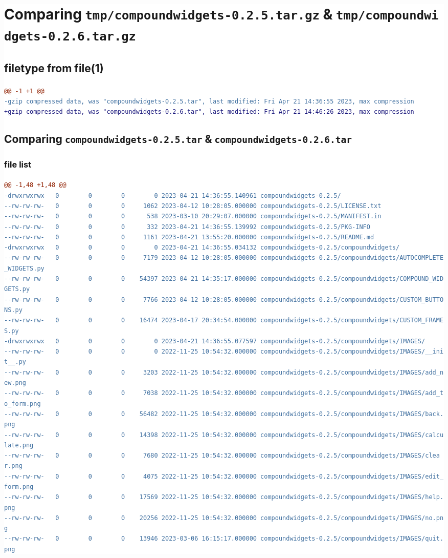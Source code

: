# Comparing `tmp/compoundwidgets-0.2.5.tar.gz` & `tmp/compoundwidgets-0.2.6.tar.gz`

## filetype from file(1)

```diff
@@ -1 +1 @@
-gzip compressed data, was "compoundwidgets-0.2.5.tar", last modified: Fri Apr 21 14:36:55 2023, max compression
+gzip compressed data, was "compoundwidgets-0.2.6.tar", last modified: Fri Apr 21 14:46:26 2023, max compression
```

## Comparing `compoundwidgets-0.2.5.tar` & `compoundwidgets-0.2.6.tar`

### file list

```diff
@@ -1,48 +1,48 @@
-drwxrwxrwx   0        0        0        0 2023-04-21 14:36:55.140961 compoundwidgets-0.2.5/
--rw-rw-rw-   0        0        0     1062 2023-04-12 10:28:05.000000 compoundwidgets-0.2.5/LICENSE.txt
--rw-rw-rw-   0        0        0      538 2023-03-10 20:29:07.000000 compoundwidgets-0.2.5/MANIFEST.in
--rw-rw-rw-   0        0        0      332 2023-04-21 14:36:55.139992 compoundwidgets-0.2.5/PKG-INFO
--rw-rw-rw-   0        0        0     1161 2023-04-21 13:55:20.000000 compoundwidgets-0.2.5/README.md
-drwxrwxrwx   0        0        0        0 2023-04-21 14:36:55.034132 compoundwidgets-0.2.5/compoundwidgets/
--rw-rw-rw-   0        0        0     7179 2023-04-12 10:28:05.000000 compoundwidgets-0.2.5/compoundwidgets/AUTOCOMPLETE_WIDGETS.py
--rw-rw-rw-   0        0        0    54397 2023-04-21 14:35:17.000000 compoundwidgets-0.2.5/compoundwidgets/COMPOUND_WIDGETS.py
--rw-rw-rw-   0        0        0     7766 2023-04-12 10:28:05.000000 compoundwidgets-0.2.5/compoundwidgets/CUSTOM_BUTTONS.py
--rw-rw-rw-   0        0        0    16474 2023-04-17 20:34:54.000000 compoundwidgets-0.2.5/compoundwidgets/CUSTOM_FRAMES.py
-drwxrwxrwx   0        0        0        0 2023-04-21 14:36:55.077597 compoundwidgets-0.2.5/compoundwidgets/IMAGES/
--rw-rw-rw-   0        0        0        0 2022-11-25 10:54:32.000000 compoundwidgets-0.2.5/compoundwidgets/IMAGES/__init__.py
--rw-rw-rw-   0        0        0     3203 2022-11-25 10:54:32.000000 compoundwidgets-0.2.5/compoundwidgets/IMAGES/add_new.png
--rw-rw-rw-   0        0        0     7038 2022-11-25 10:54:32.000000 compoundwidgets-0.2.5/compoundwidgets/IMAGES/add_to_form.png
--rw-rw-rw-   0        0        0    56482 2022-11-25 10:54:32.000000 compoundwidgets-0.2.5/compoundwidgets/IMAGES/back.png
--rw-rw-rw-   0        0        0    14398 2022-11-25 10:54:32.000000 compoundwidgets-0.2.5/compoundwidgets/IMAGES/calculate.png
--rw-rw-rw-   0        0        0     7680 2022-11-25 10:54:32.000000 compoundwidgets-0.2.5/compoundwidgets/IMAGES/clear.png
--rw-rw-rw-   0        0        0     4075 2022-11-25 10:54:32.000000 compoundwidgets-0.2.5/compoundwidgets/IMAGES/edit_form.png
--rw-rw-rw-   0        0        0    17569 2022-11-25 10:54:32.000000 compoundwidgets-0.2.5/compoundwidgets/IMAGES/help.png
--rw-rw-rw-   0        0        0    20256 2022-11-25 10:54:32.000000 compoundwidgets-0.2.5/compoundwidgets/IMAGES/no.png
--rw-rw-rw-   0        0        0    13946 2023-03-06 16:15:17.000000 compoundwidgets-0.2.5/compoundwidgets/IMAGES/quit.png
```